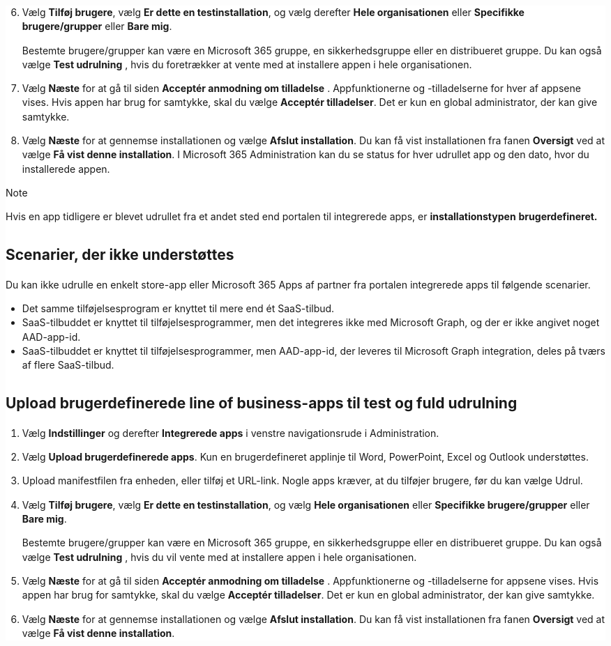 6. Vælg **Tilføj brugere**, vælg **Er dette en testinstallation**, og vælg derefter **Hele organisationen** eller **Specifikke brugere/grupper** eller **Bare mig**.

    Bestemte brugere/grupper kan være en Microsoft 365 gruppe, en sikkerhedsgruppe eller en distribueret gruppe. Du kan også vælge **Test udrulning** , hvis du foretrækker at vente med at installere appen i hele organisationen.

7. Vælg **Næste** for at gå til siden **Acceptér anmodning om tilladelse** . Appfunktionerne og -tilladelserne for hver af appsene vises. Hvis appen har brug for samtykke, skal du vælge **Acceptér tilladelser**. Det er kun en global administrator, der kan give samtykke.

8. Vælg **Næste** for at gennemse installationen og vælge **Afslut installation**. Du kan få vist installationen fra fanen **Oversigt** ved at vælge **Få vist denne installation**. I Microsoft 365 Administration kan du se status for hver udrullet app og den dato, hvor du installerede appen.

> [!NOTE]
> Hvis en app tidligere er blevet udrullet fra et andet sted end portalen til integrerede apps, er **installationstypen** **brugerdefineret.**

## <a name="unsupported-scenarios"></a>Scenarier, der ikke understøttes

Du kan ikke udrulle en enkelt store-app eller Microsoft 365 Apps af partner fra portalen integrerede apps til følgende scenarier.

- Det samme tilføjelsesprogram er knyttet til mere end ét SaaS-tilbud.
- SaaS-tilbuddet er knyttet til tilføjelsesprogrammer, men det integreres ikke med Microsoft Graph, og der er ikke angivet noget AAD-app-id.
- SaaS-tilbuddet er knyttet til tilføjelsesprogrammer, men AAD-app-id, der leveres til Microsoft Graph integration, deles på tværs af flere SaaS-tilbud.

## <a name="upload-custom-line-of-business-apps-for-testing-and-full-deployment"></a>Upload brugerdefinerede line of business-apps til test og fuld udrulning

1. Vælg **Indstillinger** og derefter **Integrerede apps** i venstre navigationsrude i Administration.

2. Vælg **Upload brugerdefinerede apps**. Kun en brugerdefineret applinje til Word, PowerPoint, Excel og Outlook understøttes.

3. Upload manifestfilen fra enheden, eller tilføj et URL-link. Nogle apps kræver, at du tilføjer brugere, før du kan vælge Udrul.

4. Vælg **Tilføj brugere**, vælg **Er dette en testinstallation**, og vælg **Hele organisationen** eller **Specifikke brugere/grupper** eller **Bare mig**.

    Bestemte brugere/grupper kan være en Microsoft 365 gruppe, en sikkerhedsgruppe eller en distribueret gruppe. Du kan også vælge **Test udrulning** , hvis du vil vente med at installere appen i hele organisationen.

5. Vælg **Næste** for at gå til siden **Acceptér anmodning om tilladelse** . Appfunktionerne og -tilladelserne for appsene vises. Hvis appen har brug for samtykke, skal du vælge **Acceptér tilladelser**. Det er kun en global administrator, der kan give samtykke.

6. Vælg **Næste** for at gennemse installationen og vælge **Afslut installation**. Du kan få vist installationen fra fanen **Oversigt** ved at vælge **Få vist denne installation**.
